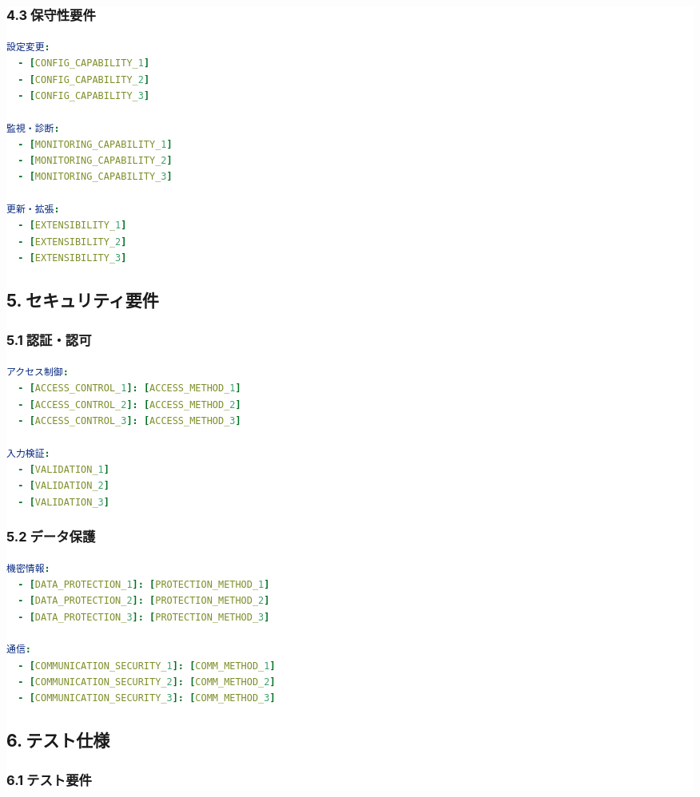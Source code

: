 ### 4.3 保守性要件

```yaml
設定変更:
  - [CONFIG_CAPABILITY_1]
  - [CONFIG_CAPABILITY_2]
  - [CONFIG_CAPABILITY_3]

監視・診断:
  - [MONITORING_CAPABILITY_1]
  - [MONITORING_CAPABILITY_2]
  - [MONITORING_CAPABILITY_3]

更新・拡張:
  - [EXTENSIBILITY_1]
  - [EXTENSIBILITY_2]
  - [EXTENSIBILITY_3]
```

## 5. セキュリティ要件

### 5.1 認証・認可

```yaml
アクセス制御:
  - [ACCESS_CONTROL_1]: [ACCESS_METHOD_1]
  - [ACCESS_CONTROL_2]: [ACCESS_METHOD_2]
  - [ACCESS_CONTROL_3]: [ACCESS_METHOD_3]

入力検証:
  - [VALIDATION_1]
  - [VALIDATION_2]
  - [VALIDATION_3]
```

### 5.2 データ保護

```yaml
機密情報:
  - [DATA_PROTECTION_1]: [PROTECTION_METHOD_1]
  - [DATA_PROTECTION_2]: [PROTECTION_METHOD_2]
  - [DATA_PROTECTION_3]: [PROTECTION_METHOD_3]

通信:
  - [COMMUNICATION_SECURITY_1]: [COMM_METHOD_1]
  - [COMMUNICATION_SECURITY_2]: [COMM_METHOD_2]
  - [COMMUNICATION_SECURITY_3]: [COMM_METHOD_3]
```

## 6. テスト仕様

### 6.1 テスト要件
